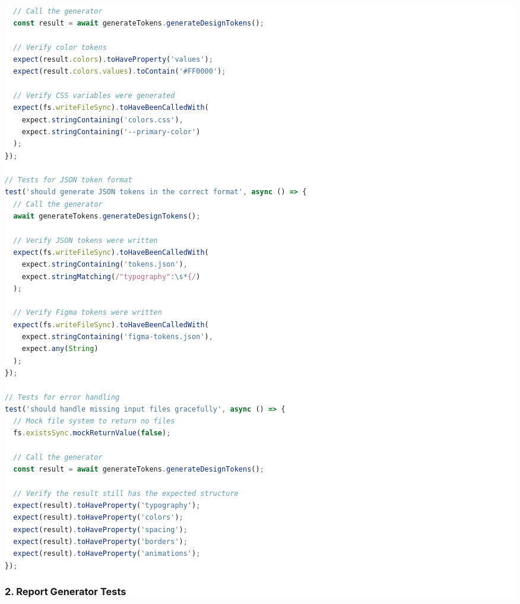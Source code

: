 ```javascript
  // Call the generator
  const result = await generateTokens.generateDesignTokens();
  
  // Verify color tokens
  expect(result.colors).toHaveProperty('values');
  expect(result.colors.values).toContain('#FF0000');
  
  // Verify CSS variables were generated
  expect(fs.writeFileSync).toHaveBeenCalledWith(
    expect.stringContaining('colors.css'),
    expect.stringContaining('--primary-color')
  );
});

// Tests for JSON token format
test('should generate JSON tokens in the correct format', async () => {
  // Call the generator
  await generateTokens.generateDesignTokens();
  
  // Verify JSON tokens were written
  expect(fs.writeFileSync).toHaveBeenCalledWith(
    expect.stringContaining('tokens.json'),
    expect.stringMatching(/"typography":\s*{/)
  );
  
  // Verify Figma tokens were written
  expect(fs.writeFileSync).toHaveBeenCalledWith(
    expect.stringContaining('figma-tokens.json'),
    expect.any(String)
  );
});

// Tests for error handling
test('should handle missing input files gracefully', async () => {
  // Mock file system to return no files
  fs.existsSync.mockReturnValue(false);
  
  // Call the generator
  const result = await generateTokens.generateDesignTokens();
  
  // Verify the result still has the expected structure
  expect(result).toHaveProperty('typography');
  expect(result).toHaveProperty('colors');
  expect(result).toHaveProperty('spacing');
  expect(result).toHaveProperty('borders');
  expect(result).toHaveProperty('animations');
});
```

### 2. Report Generator Tests
